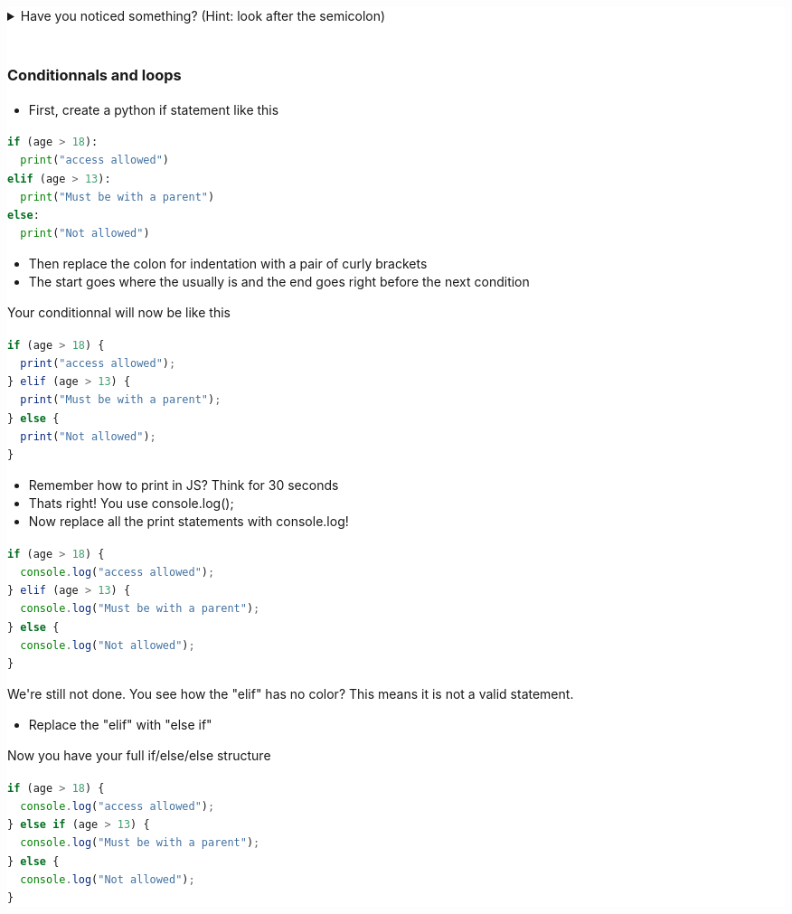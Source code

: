 <details><summary>Have you noticed something? (Hint: look after the semicolon)</summary></details>
<br />

### Conditionnals and loops

- First, create a python if statement like this

```python
if (age > 18):
  print("access allowed")
elif (age > 13):
  print("Must be with a parent")
else:
  print("Not allowed")

```

- Then replace the colon for indentation with a pair of curly brackets
- The start goes where the usually is and the end goes right before the next condition

Your conditionnal will now be like this

```javascript
if (age > 18) {
  print("access allowed");
} elif (age > 13) {
  print("Must be with a parent");
} else {
  print("Not allowed");
}
```

- Remember how to print in JS? Think for 30 seconds
- Thats right! You use console.log();
- Now replace all the print statements with console.log!

```javascript
if (age > 18) {
  console.log("access allowed");
} elif (age > 13) {
  console.log("Must be with a parent");
} else {
  console.log("Not allowed");
}
```

We're still not done. You see how the "elif" has no color? This means it is not a valid statement.

- Replace the "elif" with "else if"

Now you have your full if/else/else structure

```javascript
if (age > 18) {
  console.log("access allowed");
} else if (age > 13) {
  console.log("Must be with a parent");
} else {
  console.log("Not allowed");
}
```
